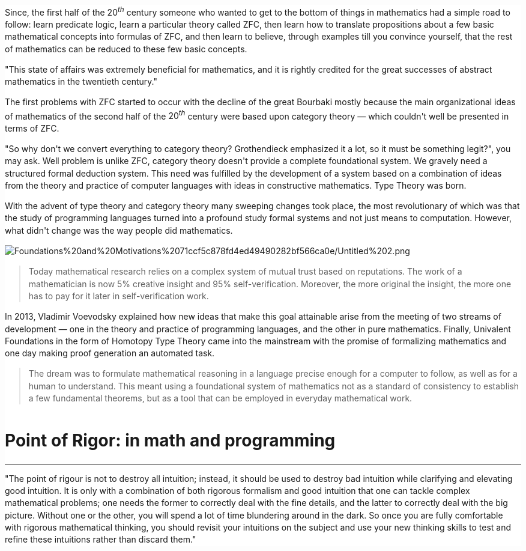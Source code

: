 Since, the first half of the $20^{th}$ century someone who wanted to get to the bottom of things in mathematics had a simple road to follow: learn predicate logic, learn a particular theory called ZFC, then learn how to translate propositions about a few basic mathematical concepts into formulas of ZFC, and then learn to believe, through examples till you convince yourself, that the rest of mathematics can be reduced to these few basic concepts.

"This state of affairs was extremely beneficial for mathematics, and it is rightly credited for the great successes of abstract mathematics in the twentieth century."

The first problems with ZFC started to occur with the decline of the great Bourbaki mostly because the main organizational ideas of mathematics of the second half of the $20^{th}$ century were based upon category theory — which couldn't well be presented in terms of ZFC.

"So why don't we convert everything to category theory? Grothendieck emphasized it a lot, so it must be something legit?", you may ask. Well problem is unlike ZFC, category theory doesn't provide a complete foundational system. We gravely need a structured formal deduction system. This need was fulfilled by the development of a system based on a combination of ideas from the theory and practice of computer languages with ideas in constructive mathematics. Type Theory was born.

With the advent of type theory and category theory many sweeping changes took place, the most revolutionary of which was that the study of programming languages turned into a profound study formal systems and not just means to computation. However, what didn't change was the way people did mathematics.

![Foundations%20and%20Motivations%2071ccf5c878fd4ed49490282bf566ca0e/Untitled%202.png](Programming%20and%20Systems/images/Foundations%20and%20Motivations%2071ccf5c878fd4ed49490282bf566ca0e/Untitled%202.png)

> Today mathematical research relies on a complex system of mutual trust based on reputations.
> The work of a mathematician is now 5% creative insight and 95% self-verification. Moreover, the more original the insight, the more one has to pay for it later in self-verification work.
> 

In $2013$, Vladimir Voevodsky explained how new ideas that make this goal attainable arise from the meeting of two streams of development — one in the theory and practice of programming languages, and the other in pure mathematics. Finally, Univalent Foundations in the form of  Homotopy Type Theory came into the mainstream with the promise of formalizing mathematics and one day making proof generation an automated task. 

> The dream was to formulate mathematical reasoning in a language precise enough for a computer to follow, as well as for a human to understand. This meant using a foundational system of mathematics not as a standard of consistency to establish a few fundamental theorems, but as a tool that can be employed in ­everyday mathematical work.
> 

# Point of Rigor: in math and programming

---

"The point of rigour is not to destroy all intuition; instead, it should be used to destroy bad intuition while clarifying and elevating good intuition. It is only with a combination of both rigorous formalism and good intuition that one can tackle complex mathematical problems; one needs the former to correctly deal with the fine details, and the latter to correctly deal with the big picture. Without one or the other, you will spend a lot of time blundering around in the dark. So once you are fully comfortable with rigorous mathematical thinking, you should revisit your intuitions on the subject and use your new thinking skills to test and refine these intuitions rather than discard them."
